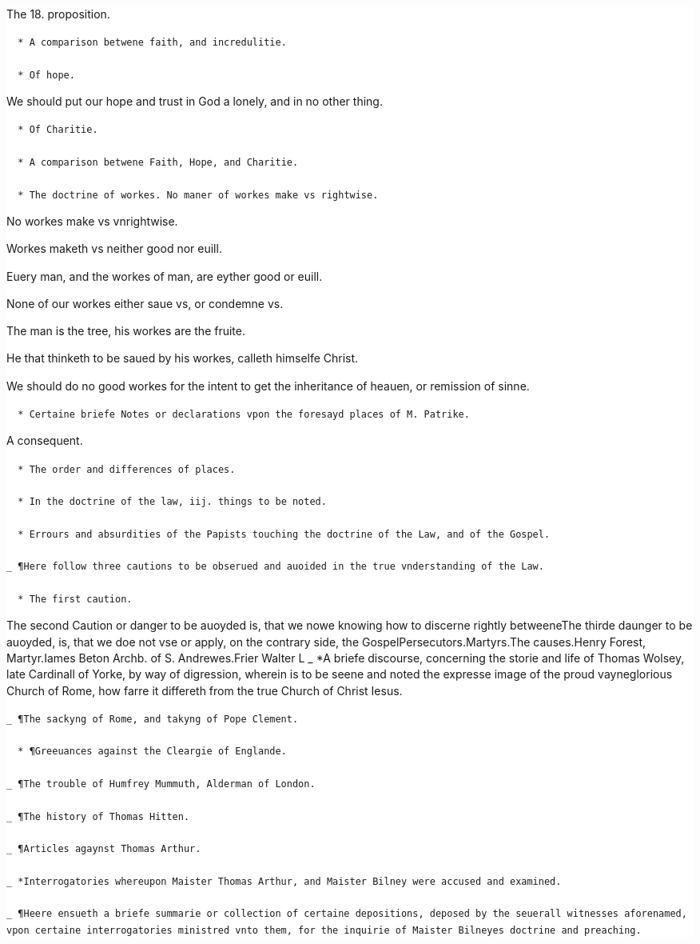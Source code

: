 The 18. proposition.

      * A comparison betwene faith, and incredulitie.

      * Of hope.

We should put our hope and trust in God a lonely, and in no other thing.

      * Of Charitie.

      * A comparison betwene Faith, Hope, and Charitie.

      * The doctrine of workes. No maner of workes make vs rightwise.

No workes make vs vnrightwise.

Workes maketh vs neither good nor euill.

Euery man, and the workes of man, are eyther good or euill.

None of our workes either saue vs, or condemne vs.

The man is the tree, his workes are the fruite.

He that thinketh to be saued by his workes, calleth himselfe Christ.

We should do no good workes for the intent to get the inheritance of heauen, or remission of sinne.

      * Certaine briefe Notes or declarations vpon the foresayd places of M. Patrike.

A consequent.

      * The order and differences of places.

      * In the doctrine of the law, iij. things to be noted.

      * Errours and absurdities of the Papists touching the doctrine of the Law, and of the Gospel.

    _ ¶Here follow three cautions to be obserued and auoided in the true vnderstanding of the Law.

      * The first caution.
The second Caution or danger to be auoyded is, that we nowe knowing how to discerne rightly betweeneThe thirde daunger to be auoyded, is, that we doe not vse or apply, on the contrary side, the GospelPersecutors.Martyrs.The causes.Henry Forest, Martyr.Iames Beton Archb. of S. Andrewes.Frier Walter L
    _ *A briefe discourse, concerning the storie and life of Thomas Wolsey, late Cardinall of Yorke, by way of digression, wherein is to be seene and noted the expresse image of the proud vayneglorious Church of Rome, how farre it differeth from the true Church of Christ Iesus.

    _ ¶The sackyng of Rome, and takyng of Pope Clement.

      * ¶Greeuances against the Cleargie of Englande.

    _ ¶The trouble of Humfrey Mummuth, Alderman of London.

    _ ¶The history of Thomas Hitten.

    _ ¶Articles agaynst Thomas Arthur.

    _ *Interrogatories whereupon Maister Thomas Arthur, and Maister Bilney were accused and examined.

    _ ¶Heere ensueth a briefe summarie or collection of certaine depositions, deposed by the seuerall witnesses aforenamed, vpon certaine interrogatories ministred vnto them, for the inquirie of Maister Bilneyes doctrine and preaching.
